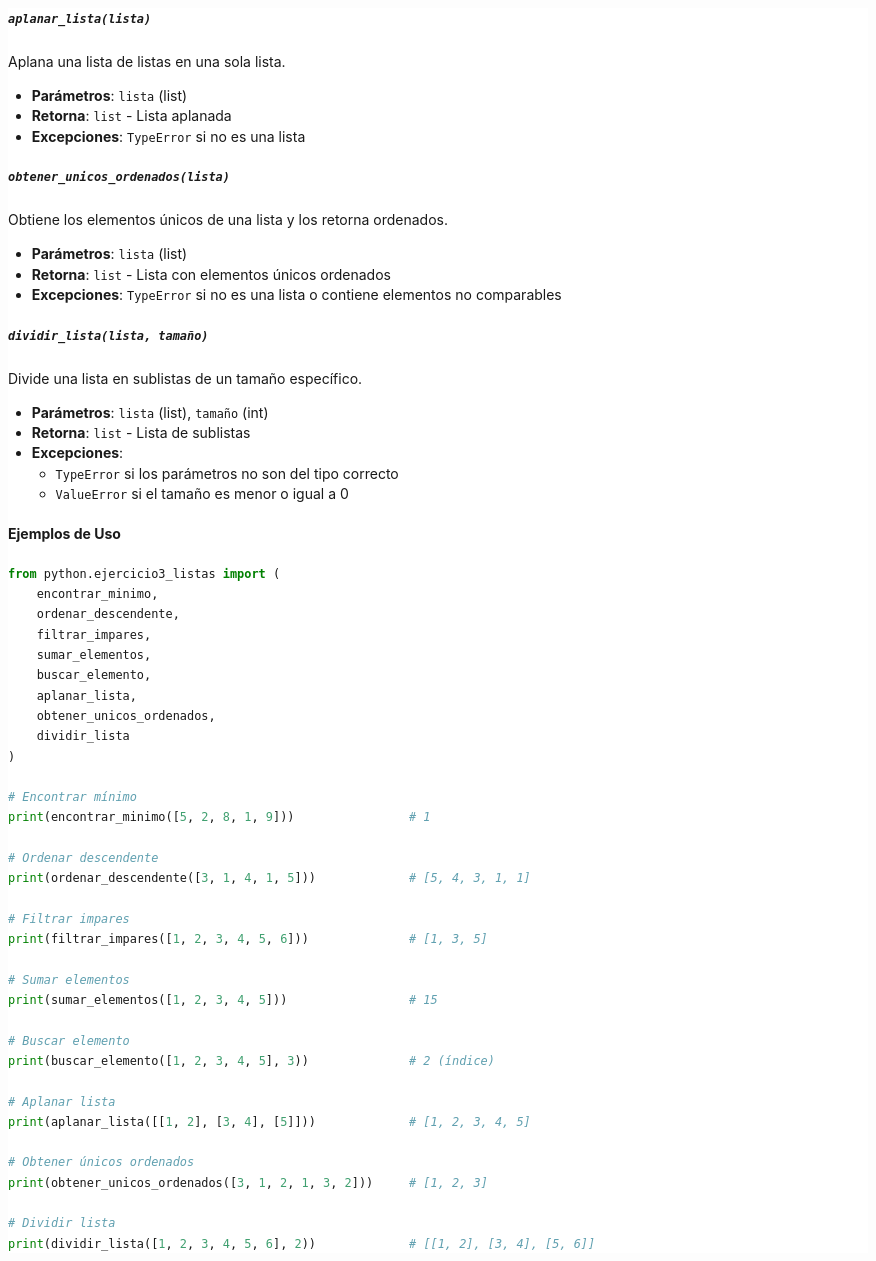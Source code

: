 ##### `aplanar_lista(lista)`
Aplana una lista de listas en una sola lista.
- **Parámetros**: `lista` (list)
- **Retorna**: `list` - Lista aplanada
- **Excepciones**: `TypeError` si no es una lista

##### `obtener_unicos_ordenados(lista)`
Obtiene los elementos únicos de una lista y los retorna ordenados.
- **Parámetros**: `lista` (list)
- **Retorna**: `list` - Lista con elementos únicos ordenados
- **Excepciones**: `TypeError` si no es una lista o contiene elementos no comparables

##### `dividir_lista(lista, tamaño)`
Divide una lista en sublistas de un tamaño específico.
- **Parámetros**: `lista` (list), `tamaño` (int)
- **Retorna**: `list` - Lista de sublistas
- **Excepciones**: 
  - `TypeError` si los parámetros no son del tipo correcto
  - `ValueError` si el tamaño es menor o igual a 0

#### Ejemplos de Uso

```python
from python.ejercicio3_listas import (
    encontrar_minimo,
    ordenar_descendente,
    filtrar_impares,
    sumar_elementos,
    buscar_elemento,
    aplanar_lista,
    obtener_unicos_ordenados,
    dividir_lista
)

# Encontrar mínimo
print(encontrar_minimo([5, 2, 8, 1, 9]))                # 1

# Ordenar descendente
print(ordenar_descendente([3, 1, 4, 1, 5]))             # [5, 4, 3, 1, 1]

# Filtrar impares
print(filtrar_impares([1, 2, 3, 4, 5, 6]))              # [1, 3, 5]

# Sumar elementos
print(sumar_elementos([1, 2, 3, 4, 5]))                 # 15

# Buscar elemento
print(buscar_elemento([1, 2, 3, 4, 5], 3))              # 2 (índice)

# Aplanar lista
print(aplanar_lista([[1, 2], [3, 4], [5]]))             # [1, 2, 3, 4, 5]

# Obtener únicos ordenados
print(obtener_unicos_ordenados([3, 1, 2, 1, 3, 2]))     # [1, 2, 3]

# Dividir lista
print(dividir_lista([1, 2, 3, 4, 5, 6], 2))             # [[1, 2], [3, 4], [5, 6]]
```
